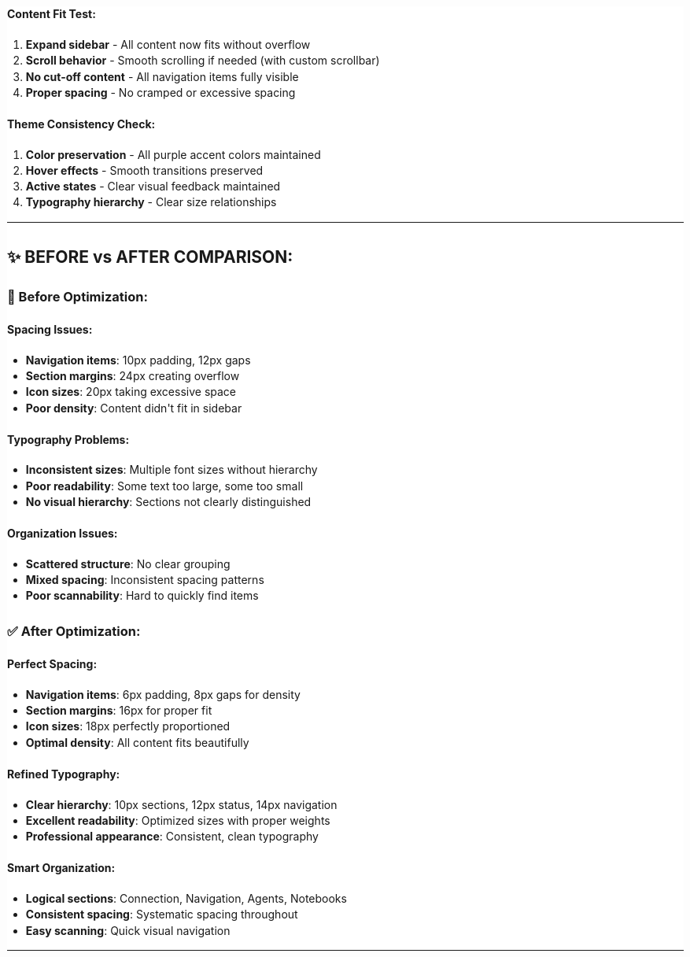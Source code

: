 #### **Content Fit Test:**
1. **Expand sidebar** - All content now fits without overflow
2. **Scroll behavior** - Smooth scrolling if needed (with custom scrollbar)
3. **No cut-off content** - All navigation items fully visible
4. **Proper spacing** - No cramped or excessive spacing

#### **Theme Consistency Check:**
1. **Color preservation** - All purple accent colors maintained
2. **Hover effects** - Smooth transitions preserved
3. **Active states** - Clear visual feedback maintained
4. **Typography hierarchy** - Clear size relationships

---

## ✨ **BEFORE vs AFTER COMPARISON:**

### **🐛 Before Optimization:**

#### **Spacing Issues:**
- **Navigation items**: 10px padding, 12px gaps
- **Section margins**: 24px creating overflow
- **Icon sizes**: 20px taking excessive space
- **Poor density**: Content didn't fit in sidebar

#### **Typography Problems:**
- **Inconsistent sizes**: Multiple font sizes without hierarchy
- **Poor readability**: Some text too large, some too small
- **No visual hierarchy**: Sections not clearly distinguished

#### **Organization Issues:**
- **Scattered structure**: No clear grouping
- **Mixed spacing**: Inconsistent spacing patterns
- **Poor scannability**: Hard to quickly find items

### **✅ After Optimization:**

#### **Perfect Spacing:**
- **Navigation items**: 6px padding, 8px gaps for density
- **Section margins**: 16px for proper fit
- **Icon sizes**: 18px perfectly proportioned
- **Optimal density**: All content fits beautifully

#### **Refined Typography:**
- **Clear hierarchy**: 10px sections, 12px status, 14px navigation
- **Excellent readability**: Optimized sizes with proper weights
- **Professional appearance**: Consistent, clean typography

#### **Smart Organization:**
- **Logical sections**: Connection, Navigation, Agents, Notebooks
- **Consistent spacing**: Systematic spacing throughout
- **Easy scanning**: Quick visual navigation

---